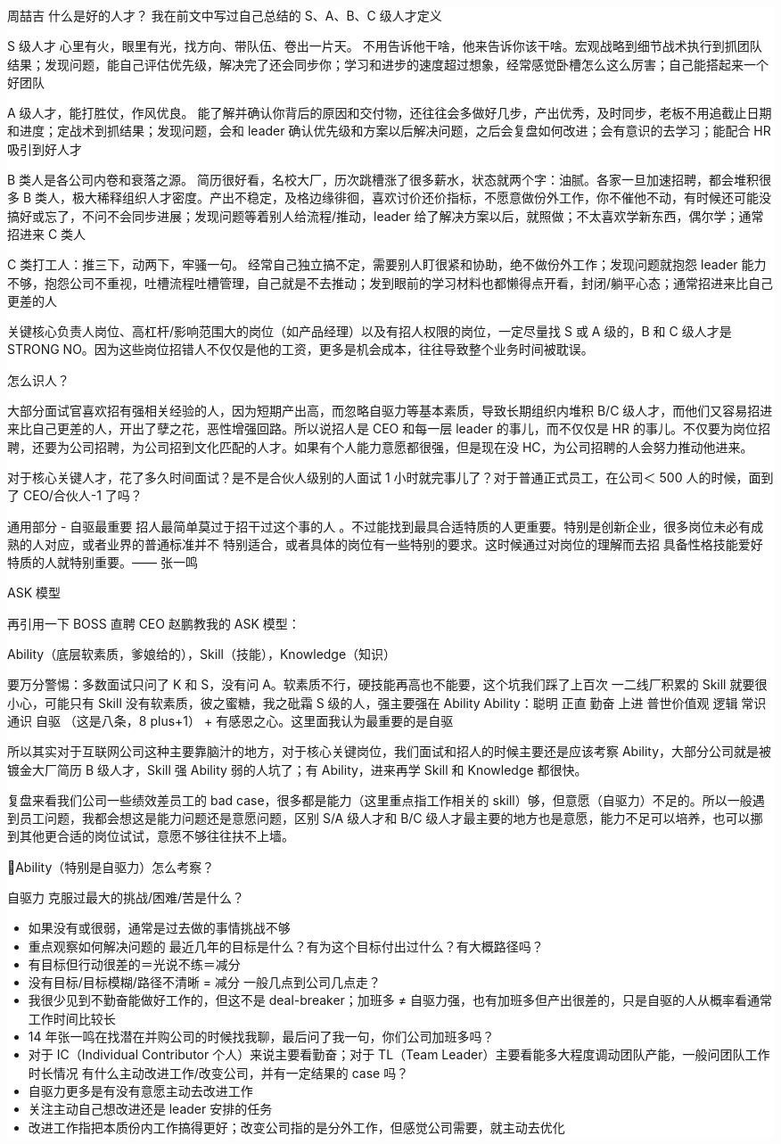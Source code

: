 周喆吉
什么是好的人才？
我在前文中写过自己总结的 S、A、B、C 级人才定义

S 级人才 心里有火，眼里有光，找方向、带队伍、卷出一片天。
不用告诉他干啥，他来告诉你该干啥。宏观战略到细节战术执行到抓团队结果；发现问题，能自己评估优先级，解决完了还会同步你；学习和进步的速度超过想象，经常感觉卧槽怎么这么厉害；自己能搭起来一个好团队

A 级人才，能打胜仗，作风优良。
能了解并确认你背后的原因和交付物，还往往会多做好几步，产出优秀，及时同步，老板不用追截止日期和进度；定战术到抓结果；发现问题，会和 leader 确认优先级和方案以后解决问题，之后会复盘如何改进；会有意识的去学习；能配合 HR 吸引到好人才

B 类人是各公司内卷和衰落之源。
简历很好看，名校大厂，历次跳槽涨了很多薪水，状态就两个字：油腻。各家一旦加速招聘，都会堆积很多 B 类人，极大稀释组织人才密度。产出不稳定，及格边缘徘徊，喜欢讨价还价指标，不愿意做份外工作，你不催他不动，有时候还可能没搞好或忘了，不问不会同步进展；发现问题等着别人给流程/推动，leader 给了解决方案以后，就照做；不太喜欢学新东西，偶尔学；通常招进来 C 类人

C 类打工人：推三下，动两下，牢骚一句。
经常自己独立搞不定，需要别人盯很紧和协助，绝不做份外工作；发现问题就抱怨 leader 能力不够，抱怨公司不重视，吐槽流程吐槽管理，自己就是不去推动；发到眼前的学习材料也都懒得点开看，封闭/躺平心态；通常招进来比自己更差的人

关键核心负责人岗位、高杠杆/影响范围大的岗位（如产品经理）以及有招人权限的岗位，一定尽量找 S 或 A 级的，B 和 C 级人才是 STRONG NO。因为这些岗位招错人不仅仅是他的工资，更多是机会成本，往往导致整个业务时间被耽误。

怎么识人？

大部分面试官喜欢招有强相关经验的人，因为短期产出高，而忽略自驱力等基本素质，导致长期组织内堆积 B/C 级人才，而他们又容易招进来比自己更差的人，开出了孽之花，恶性增强回路。所以说招人是 CEO 和每一层 leader 的事儿，而不仅仅是 HR 的事儿。不仅要为岗位招聘，还要为公司招聘，为公司招到文化匹配的人才。如果有个人能力意愿都很强，但是现在没 HC，为公司招聘的人会努力推动他进来。

对于核心关键人才，花了多久时间面试？是不是合伙人级别的人面试 1 小时就完事儿了？对于普通正式员工，在公司＜ 500 人的时候，面到了 CEO/合伙人-1 了吗？

通用部分 - 自驱最重要
招人最简单莫过于招干过这个事的人 。不过能找到最具合适特质的人更重要。特别是创新企业，很多岗位未必有成熟的人对应，或者业界的普通标准并不 特别适合，或者具体的岗位有一些特别的要求。这时候通过对岗位的理解而去招 具备性格技能爱好特质的人就特别重要。—— 张一鸣

ASK 模型

再引用一下 BOSS 直聘 CEO 赵鹏教我的 ASK 模型：

Ability（底层软素质，爹娘给的），Skill（技能），Knowledge（知识）

要万分警惕：多数面试只问了 K 和 S，没有问 A。软素质不行，硬技能再高也不能要，这个坑我们踩了上百次
一二线厂积累的 Skill 就要很小心，可能只有 Skill 没有软素质，彼之蜜糖，我之砒霜
S 级的人，强主要强在 Ability
Ability：聪明 正直 勤奋 上进 普世价值观 逻辑 常识通识 自驱 （这是八条，8 plus+1） + 有感恩之心。这里面我认为最重要的是自驱

所以其实对于互联网公司这种主要靠脑汁的地方，对于核心关键岗位，我们面试和招人的时候主要还是应该考察 Ability，大部分公司就是被镀金大厂简历 B 级人才，Skill 强 Ability 弱的人坑了；有 Ability，进来再学 Skill 和 Knowledge 都很快。

复盘来看我们公司一些绩效差员工的 bad case，很多都是能力（这里重点指工作相关的 skill）够，但意愿（自驱力）不足的。所以一般遇到员工问题，我都会想这是能力问题还是意愿问题，区别 S/A 级人才和 B/C 级人才最主要的地方也是意愿，能力不足可以培养，也可以挪到其他更合适的岗位试试，意愿不够往往扶不上墙。

📌Ability（特别是自驱力）怎么考察？

自驱力
克服过最大的挑战/困难/苦是什么？

- 如果没有或很弱，通常是过去做的事情挑战不够
- 重点观察如何解决问题的
  最近几年的目标是什么？有为这个目标付出过什么？有大概路径吗？
- 有目标但行动很差的＝光说不练＝减分
- 没有目标/目标模糊/路径不清晰 = 减分
  一般几点到公司几点走？
- 我很少见到不勤奋能做好工作的，但这不是 deal-breaker；加班多 ≠ 自驱力强，也有加班多但产出很差的，只是自驱的人从概率看通常工作时间比较长
- 14 年张一鸣在找潜在并购公司的时候找我聊，最后问了我一句，你们公司加班多吗？
- 对于 IC（Individual Contributor 个人）来说主要看勤奋；对于 TL（Team Leader）主要看能多大程度调动团队产能，一般问团队工作时长情况
  有什么主动改进工作/改变公司，并有一定结果的 case 吗？
- 自驱力更多是有没有意愿主动去改进工作
- 关注主动自己想改进还是 leader 安排的任务
- 改进工作指把本质份内工作搞得更好；改变公司指的是分外工作，但感觉公司需要，就主动去优化
